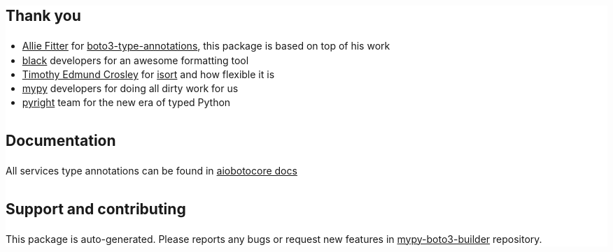 <a id="thank-you"></a>

## Thank you

- [Allie Fitter](https://github.com/alliefitter) for
  [boto3-type-annotations](https://pypi.org/project/boto3-type-annotations/),
  this package is based on top of his work
- [black](https://github.com/psf/black) developers for an awesome formatting
  tool
- [Timothy Edmund Crosley](https://github.com/timothycrosley) for
  [isort](https://github.com/PyCQA/isort) and how flexible it is
- [mypy](https://github.com/python/mypy) developers for doing all dirty work
  for us
- [pyright](https://github.com/microsoft/pyright) team for the new era of typed
  Python

<a id="documentation"></a>

## Documentation

All services type annotations can be found in
[aiobotocore docs](https://youtype.github.io/types_aiobotocore_docs/types_aiobotocore_migrationhuborchestrator/)

<a id="support-and-contributing"></a>

## Support and contributing

This package is auto-generated. Please reports any bugs or request new features
in [mypy-boto3-builder](https://github.com/youtype/mypy_boto3_builder/issues/)
repository.
